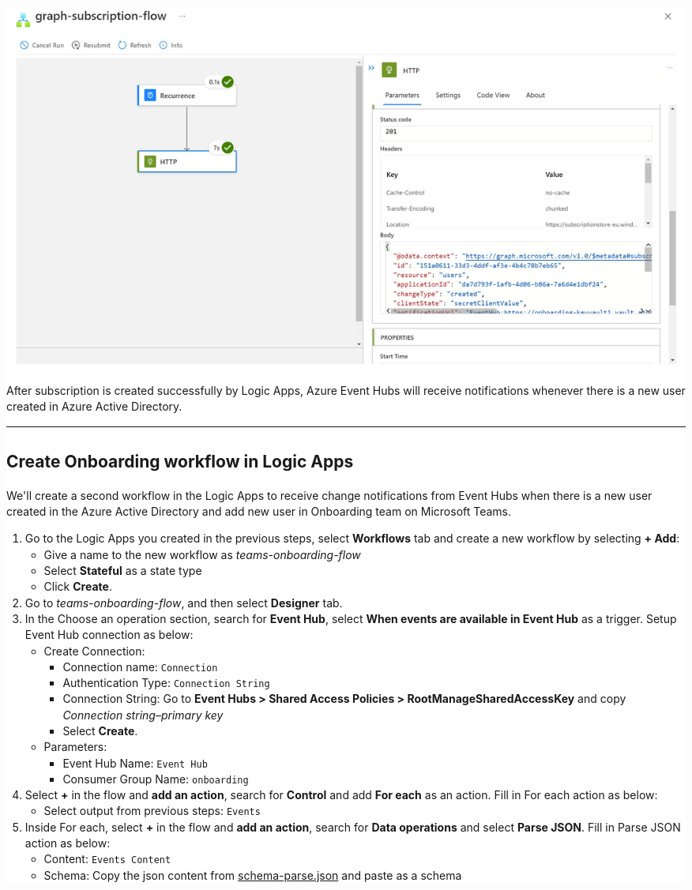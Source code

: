 ![Subscription workflow success](../2022-09-20/img/subscription-succes.png)

After subscription is created successfully by Logic Apps, Azure Event Hubs will receive notifications whenever there is a new user created in Azure Active Directory.

---

## Create Onboarding workflow in Logic Apps
We'll create a second workflow in the Logic Apps to receive change notifications from Event Hubs when there is a new user created in the Azure Active Directory and add new user in Onboarding team on Microsoft Teams.

1. Go to the Logic Apps you created in the previous steps, select **Workflows** tab and create a new workflow by selecting **+ Add**:
    - Give a name to the new workflow as *teams-onboarding-flow*
    - Select **Stateful** as a state type
    - Click **Create**.
1. Go to *teams-onboarding-flow*, and then select **Designer** tab.
1. In the Choose an operation section, search for **Event Hub**, select **When events are available in Event Hub** as a trigger. Setup Event Hub connection as below:
    - Create Connection:
        - Connection name: `Connection`
        - Authentication Type: `Connection String`
        - Connection String: Go to **Event Hubs > Shared Access Policies > RootManageSharedAccessKey** and copy *Connection string–primary key*
        - Select **Create**.
    - Parameters:
        - Event Hub Name: `Event Hub`
        - Consumer Group Name: `onboarding`
1. Select **+** in the flow and **add an action**, search for **Control** and add **For each** as an action. Fill in For each action as below:
    - Select output from previous steps: `Events`
1. Inside For each, select **+** in the flow and **add an action**, search for **Data operations** and select **Parse JSON**. Fill in Parse JSON action as below:
    - Content: `Events Content`
    - Schema: Copy the json content from [schema-parse.json](../2022-09-20/img/schema-parse.json) and paste as a schema
  